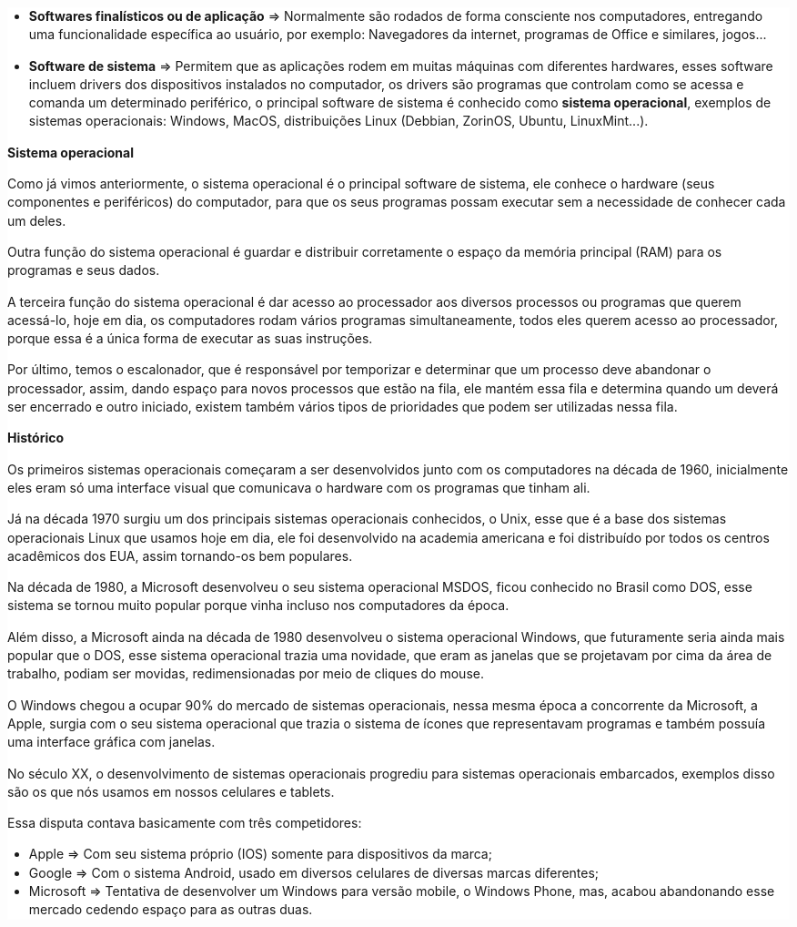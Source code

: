 - **Softwares finalísticos ou de aplicação** => Normalmente são rodados de forma consciente nos computadores, entregando uma funcionalidade específica ao usuário, por exemplo: Navegadores da internet, programas de Office e similares, jogos...

- **Software de sistema** => Permitem que as aplicações rodem em muitas máquinas com diferentes hardwares, esses software incluem drivers dos dispositivos instalados no computador, os drivers são programas que controlam como se acessa e comanda um determinado periférico, o principal software de sistema é conhecido como **sistema operacional**, exemplos de sistemas operacionais: Windows, MacOS, distribuições Linux (Debbian, ZorinOS, Ubuntu, LinuxMint...).

**Sistema operacional**

Como já vimos anteriormente, o sistema operacional é o principal software de sistema, ele conhece o hardware (seus componentes e periféricos) do computador, para que os seus programas possam executar sem a necessidade de conhecer cada um deles.

Outra função do sistema operacional é guardar e distribuir corretamente o espaço da memória principal (RAM) para os programas e seus dados.

A terceira função do sistema operacional é dar acesso ao processador aos diversos processos ou programas que querem acessá-lo, hoje em dia, os computadores rodam vários programas simultaneamente, todos eles querem acesso ao processador, porque essa é a única forma de executar as suas instruções.

Por último, temos o escalonador, que é responsável por temporizar e determinar que um processo deve abandonar o processador, assim, dando espaço para novos processos que estão na fila, ele mantém essa fila e determina quando um deverá ser encerrado e outro iniciado, existem também vários tipos de prioridades que podem ser utilizadas nessa fila.


**Histórico**

Os primeiros sistemas operacionais começaram a ser desenvolvidos junto com os computadores na década de 1960, inicialmente eles eram só uma interface visual que comunicava o hardware com os programas que tinham ali.

Já na década 1970 surgiu um dos principais sistemas operacionais conhecidos, o Unix, esse que é a base dos sistemas operacionais Linux que usamos hoje em dia, ele foi desenvolvido na academia americana e foi distribuído por todos os centros acadêmicos dos EUA, assim tornando-os bem populares.

Na década de 1980, a Microsoft desenvolveu o seu sistema operacional MSDOS, ficou conhecido no Brasil como DOS, esse sistema se tornou muito popular porque vinha incluso nos computadores da época.

Além disso, a Microsoft ainda na década de 1980 desenvolveu o sistema operacional Windows, que futuramente seria ainda mais popular que o DOS, esse sistema operacional trazia uma novidade, que eram as janelas que se projetavam por cima da área de trabalho, podiam ser movidas, redimensionadas por meio de cliques do mouse.

O Windows chegou a ocupar 90% do mercado de sistemas operacionais, nessa mesma época a concorrente da Microsoft, a Apple, surgia com o seu sistema operacional que trazia o sistema de ícones que representavam programas e também possuía uma interface gráfica com janelas.

No século XX, o desenvolvimento de sistemas operacionais progrediu para sistemas operacionais embarcados, exemplos disso são os que nós usamos em nossos celulares e tablets.

Essa disputa contava basicamente com três competidores:

- Apple => Com seu sistema próprio (IOS) somente para dispositivos da marca;
- Google => Com o sistema Android, usado em diversos celulares de diversas marcas diferentes;
- Microsoft => Tentativa de desenvolver um Windows para versão mobile, o Windows Phone, mas, acabou abandonando esse mercado cedendo espaço para as outras duas.
